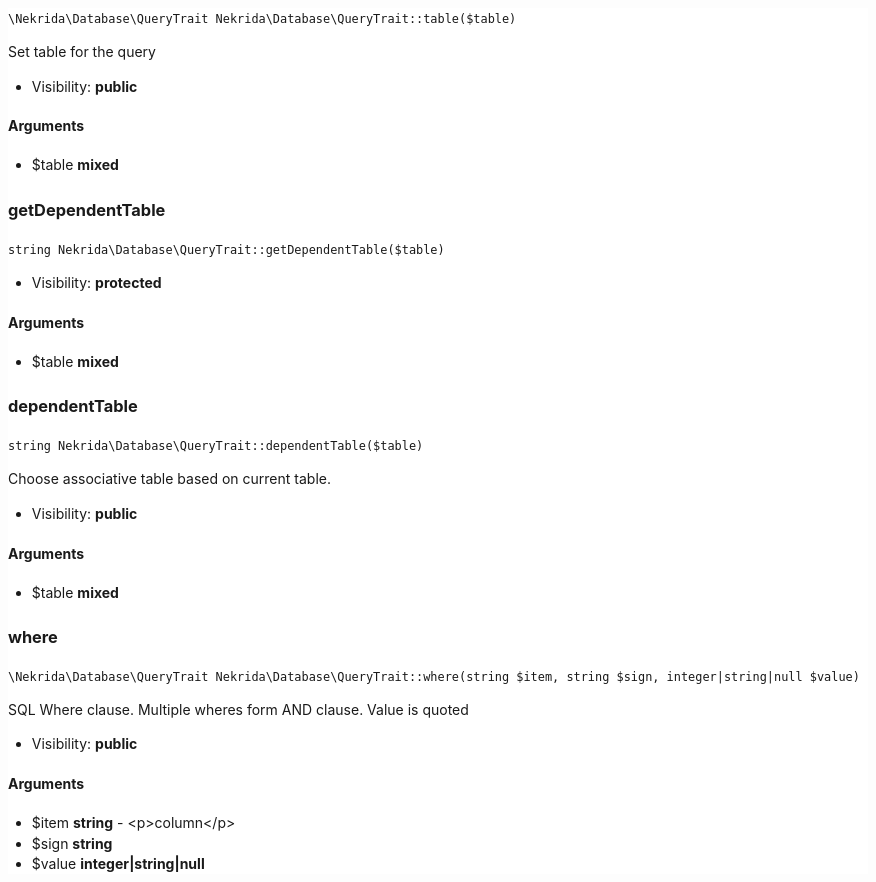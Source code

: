     \Nekrida\Database\QueryTrait Nekrida\Database\QueryTrait::table($table)

Set table for the query



* Visibility: **public**


#### Arguments
* $table **mixed**



### getDependentTable

    string Nekrida\Database\QueryTrait::getDependentTable($table)





* Visibility: **protected**


#### Arguments
* $table **mixed**



### dependentTable

    string Nekrida\Database\QueryTrait::dependentTable($table)

Choose associative table based on current table.



* Visibility: **public**


#### Arguments
* $table **mixed**



### where

    \Nekrida\Database\QueryTrait Nekrida\Database\QueryTrait::where(string $item, string $sign, integer|string|null $value)

SQL Where clause. Multiple wheres form AND clause. Value is quoted



* Visibility: **public**


#### Arguments
* $item **string** - &lt;p&gt;column&lt;/p&gt;
* $sign **string**
* $value **integer|string|null**


